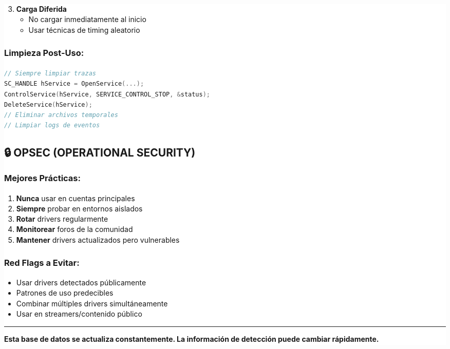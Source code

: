 3. **Carga Diferida**
   - No cargar inmediatamente al inicio
   - Usar técnicas de timing aleatorio

### **Limpieza Post-Uso:**

```cpp
// Siempre limpiar trazas
SC_HANDLE hService = OpenService(...);
ControlService(hService, SERVICE_CONTROL_STOP, &status);
DeleteService(hService);
// Eliminar archivos temporales
// Limpiar logs de eventos
```

## 🔒 OPSEC (OPERATIONAL SECURITY)

### **Mejores Prácticas:**

1. **Nunca** usar en cuentas principales
2. **Siempre** probar en entornos aislados
3. **Rotar** drivers regularmente
4. **Monitorear** foros de la comunidad
5. **Mantener** drivers actualizados pero vulnerables

### **Red Flags a Evitar:**

- Usar drivers detectados públicamente
- Patrones de uso predecibles
- Combinar múltiples drivers simultáneamente
- Usar en streamers/contenido público

---

**Esta base de datos se actualiza constantemente. La información de detección puede cambiar rápidamente.** 